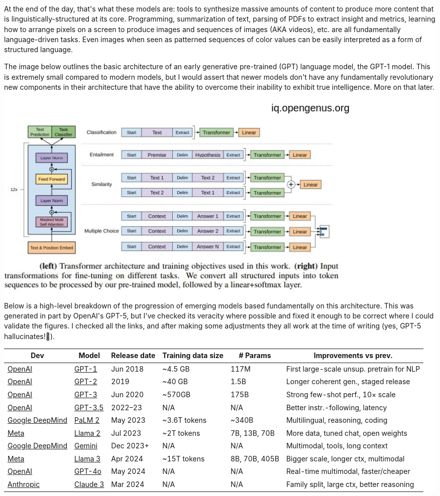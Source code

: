 
At the end of the day, that's what these models are: tools to synthesize massive amounts of content to
produce more content that is linguistically-structured at its core. Programming, summarization of text, parsing
of PDFs to extract insight and metrics, learning how to arrange pixels on a screen to produce images and
sequences of images (AKA videos), etc. are all fundamentally language-driven tasks. Even images when 
seen as patterned sequences of color values can be easily interpreted as a form of structured language.

The image below outlines the basic architecture of an early generative pre-trained (GPT) language model, the GPT-1 model. 
This is extremely small compared to modern models, but I would assert that newer models don't have any fundamentally revolutionary
new components in their architecture that have the ability to overcome their inability to exhibit
true intelligence. More on that later.

![GPT1-Architecture](/images/gpt1-architecture.png)

Below is a high-level breakdown of the progression of emerging models based fundamentally on this architecture. This was generated in part by OpenAI's GPT-5, but I've checked its veracity where possible and fixed it enough to be correct where I could validate the figures. I checked all the links, and after making some adjustments they all work at the time of writing (yes, GPT-5 hallucinates!🤯).

| Dev                                        | Model                                                                 | Release date | Training data size | # Params                            | Improvements vs prev.                     |
| ------------------------------------------ | --------------------------------------------------------------------- | ------------ | ------------------ | ----------------------------------- | ----------------------------------------- |
| [OpenAI](https://openai.com)               | [GPT-1](https://en.wikipedia.org/wiki/GPT-1)            | Jun 2018     | \~4.5 GB           | 117M                                | First large-scale unsup. pretrain for NLP |
| [OpenAI](https://openai.com)               | [GPT-2](https://en.wikipedia.org/wiki/GPT-2)                            | 2019         | \~40 GB            | 1.5B                                | Longer coherent gen., staged release      |
| [OpenAI](https://openai.com)               | [GPT-3](https://en.wikipedia.org/wiki/GPT-3)                            | Jun 2020     | \~570GB      | 175B                                | Strong few-shot perf., 10× scale          |
| [OpenAI](https://openai.com)               | [GPT-3.5](https://en.wikipedia.org/wiki/GPT-3#GPT-3.5)                    | 2022–23      | N/A                | N/A                                 | Better instr.-following, latency          |
| [Google DeepMind](https://deepmind.google) | [PaLM 2](https://ai.google/discover/palm2)                            | May 2023     | \~3.6T tokens      | \~340B                              | Multilingual, reasoning, coding           |
| [Meta](https://ai.meta.com)                | [Llama 2](https://ai.meta.com/llama)                                  | Jul 2023     | \~2T tokens        | 7B, 13B, 70B                        | More data, tuned chat, open weights       |
| [Google DeepMind](https://deepmind.google) | [Gemini](https://deepmind.google/technologies/gemini)                 | Dec 2023+    | N/A                | N/A                                 | Multimodal, tools, long context           |
| [Meta](https://ai.meta.com)                | [Llama 3](https://ai.meta.com/llama)                                  | Apr 2024     | \~15T tokens       | 8B, 70B, 405B                       | Bigger scale, longer ctx, multimodal      |
| [OpenAI](https://openai.com)               | [GPT-4o](https://openai.com/index/hello-gpt-4o)                       | May 2024     | N/A                | N/A                                 | Real-time multimodal, faster/cheaper      |
| [Anthropic](https://www.anthropic.com)     | [Claude 3](https://www.anthropic.com/news/claude-3-family)            | Mar 2024     | N/A                | N/A                                 | Family split, large ctx, better reasoning |